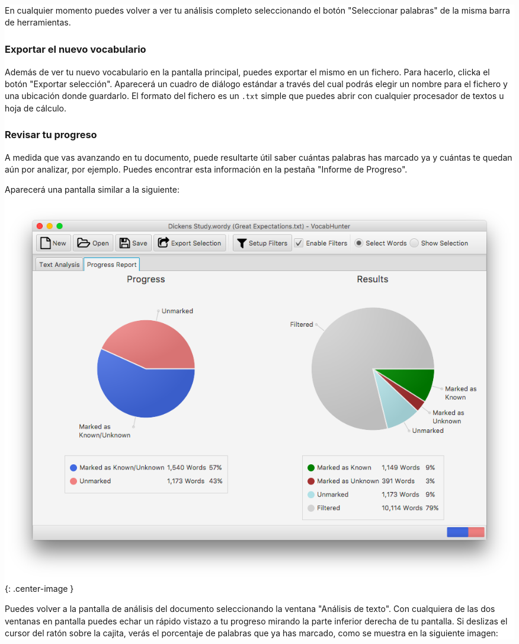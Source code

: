 En cualquier momento puedes volver a ver tu análisis completo seleccionando el botón "Seleccionar palabras" de la misma barra de herramientas.

### Exportar el nuevo vocabulario

Además de ver tu nuevo vocabulario en la pantalla principal, puedes exportar el mismo en un fichero. Para hacerlo, clicka el botón "Exportar selección". Aparecerá un cuadro de diálogo estándar a través del cual podrás elegir un nombre para el fichero y una ubicación donde guardarlo. El formato del fichero es un `.txt` simple que puedes abrir con cualquier procesador de textos u hoja de cálculo.

### Revisar tu progreso

A medida que vas avanzando en tu documento, puede resultarte útil saber cuántas palabras has marcado ya y cuántas te quedan aún por analizar, por ejemplo. Puedes encontrar esta información en la pestaña "Informe de Progreso".

Aparecerá una pantalla similar a la siguiente:

![Screenshot of VocabHunter showing the progress report](/assets/VocabHunter-progress-report.png){: .center-image }

Puedes volver a la pantalla de análisis del documento seleccionando la ventana "Análisis de texto". Con cualquiera de las dos ventanas en pantalla puedes echar un rápido vistazo a tu progreso mirando la parte inferior derecha de tu pantalla. Si deslizas el cursor del ratón sobre la cajita, verás el porcentaje de palabras que ya has marcado, como se muestra en la siguiente imagen:
